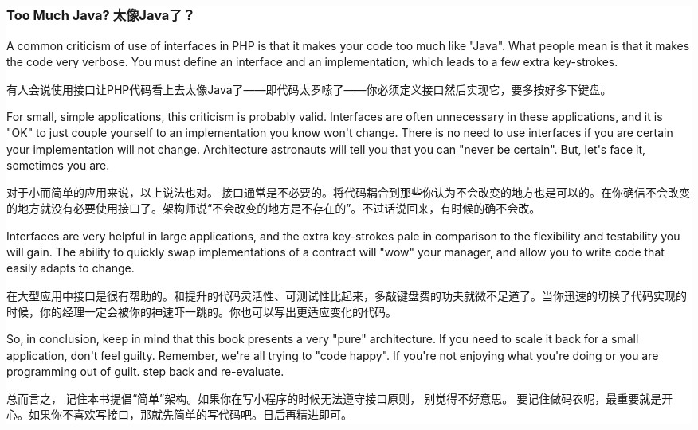 ### Too Much Java? 太像Java了？

A common criticism of use of interfaces in PHP is that it makes your code too much like "Java". What people mean is that it makes the code very verbose. You must define an interface and an implementation, which leads to a few extra key-strokes.

有人会说使用接口让PHP代码看上去太像Java了——即代码太罗嗦了——你必须定义接口然后实现它，要多按好多下键盘。

For small, simple applications, this criticism is probably valid. Interfaces are often unnecessary in these applications, and it is "OK" to just couple yourself to an implementation you know won't change. There is no need to use interfaces if you are certain your implementation will not change. Architecture astronauts will tell you that you can "never be certain". But, let's face it, sometimes you are.

对于小而简单的应用来说，以上说法也对。 接口通常是不必要的。将代码耦合到那些你认为不会改变的地方也是可以的。在你确信不会改变的地方就没有必要使用接口了。架构师说“不会改变的地方是不存在的”。不过话说回来，有时候的确不会改。

Interfaces are very helpful in large applications, and the extra key-strokes pale in comparison to the flexibility and testability you will gain. The ability to quickly swap implementations of a contract will "wow" your manager, and allow you to write code that easily adapts to change.

在大型应用中接口是很有帮助的。和提升的代码灵活性、可测试性比起来，多敲键盘费的功夫就微不足道了。当你迅速的切换了代码实现的时候，你的经理一定会被你的神速吓一跳的。你也可以写出更适应变化的代码。

So, in conclusion, keep in mind that this book presents a very "pure" architecture. If you need to scale it back for a small application, don't feel guilty. Remember, we're all trying to "code happy". If you're not enjoying what you're doing or you are programming out of guilt. step back and re-evaluate.

总而言之， 记住本书提倡“简单”架构。如果你在写小程序的时候无法遵守接口原则， 别觉得不好意思。 要记住做码农呢，最重要就是开心。如果你不喜欢写接口，那就先简单的写代码吧。日后再精进即可。
